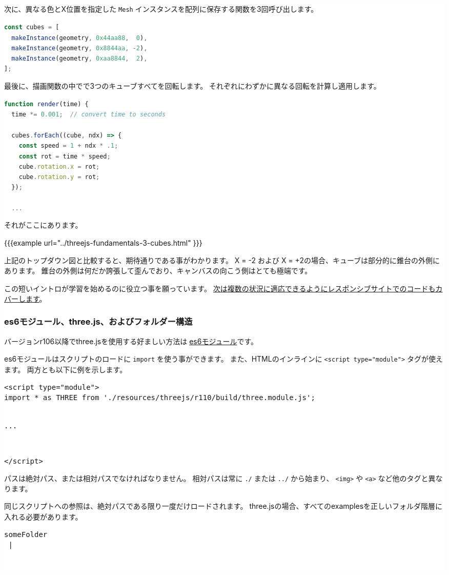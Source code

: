 次に、異なる色とX位置を指定した `Mesh` インスタンスを配列に保存する関数を3回呼び出します。

```js
const cubes = [
  makeInstance(geometry, 0x44aa88,  0),
  makeInstance(geometry, 0x8844aa, -2),
  makeInstance(geometry, 0xaa8844,  2),
];
```

最後に、描画関数の中でで3つのキューブすべてを回転します。
それぞれにわずかに異なる回転を計算し適用します。

```js
function render(time) {
  time *= 0.001;  // convert time to seconds

  cubes.forEach((cube, ndx) => {
    const speed = 1 + ndx * .1;
    const rot = time * speed;
    cube.rotation.x = rot;
    cube.rotation.y = rot;
  });

  ...
```

それがここにあります。

{{{example url="../threejs-fundamentals-3-cubes.html" }}}

上記のトップダウン図と比較すると、期待通りである事がわかります。
X = -2 および X = +2の場合、キューブは部分的に錐台の外側にあります。
錐台の外側は何だか誇張して歪んでおり、キャンバスの向こう側はとても極端です。

この短いイントロが学習を始めるのに役立つ事を願っています。
[次は複数の状況に適応できるようにレスポンシブサイトでのコードもカバーします](threejs-responsive.html)。

<div class="threejs_bottombar">
<h3>es6モジュール、three.js、およびフォルダー構造</h3>
<p>バージョンr106以降でthree.jsを使用する好ましい方法は
<a href="https://developer.mozilla.org/en-US/docs/Web/JavaScript/Reference/Statements/import">es6モジュール</a>です。</p>
<p>
es6モジュールはスクリプトのロードに <code>import</code> を使う事ができます。
また、HTMLのインラインに <code>&lt;script type="module"&gt;</code> タグが使えます。
両方とも以下に例を示します。
</p>
<pre class=prettyprint>
&lt;script type="module"&gt;
import * as THREE from './resources/threejs/r110/build/three.module.js';

...

&lt;/script&gt;
</pre>
<p>
パスは絶対パス、または相対パスでなければなりません。
相対パスは常に <code>./</code> または <code>../</code> から始まり、
<code>&lt;img&gt;</code> や <code>&lt;a&gt;</code> など他のタグと異なります。
</p>
<p>
同じスクリプトへの参照は、絶対パスである限り一度だけロードされます。
three.jsの場合、すべてのexamplesを正しいフォルダ階層に入れる必要があります。
</p>
<pre class="dos">
someFolder
 |